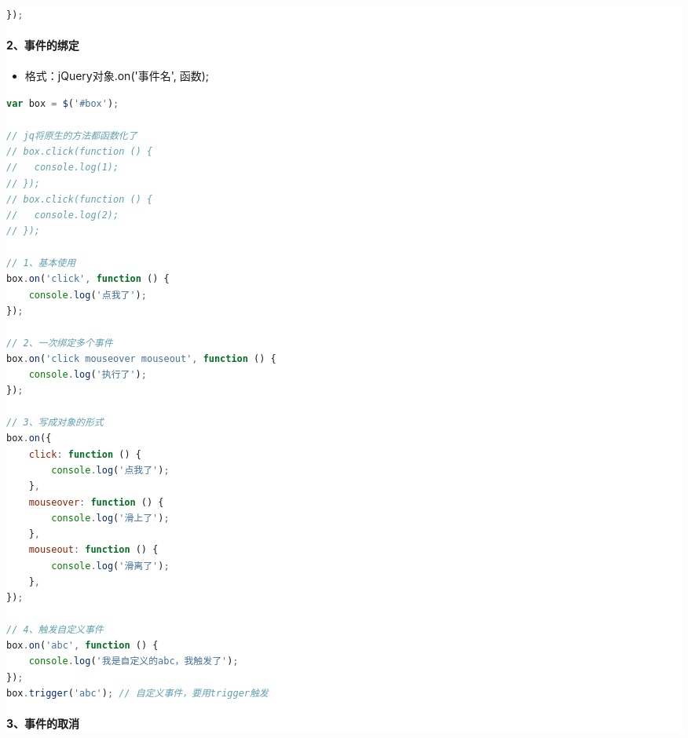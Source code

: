 ```js
});

```

#### 2、事件的绑定

- 格式：jQuery对象.on('事件名', 函数);

```js
var box = $('#box');

// jq将原生的方法都函数化了
// box.click(function () {
//   console.log(1);
// });
// box.click(function () {
//   console.log(2);
// });

// 1、基本使用
box.on('click', function () {
    console.log('点我了');
});

// 2、一次绑定多个事件
box.on('click mouseover mouseout', function () {
    console.log('执行了');
});

// 3、写成对象的形式
box.on({
    click: function () {
        console.log('点我了');
    },
    mouseover: function () {
        console.log('滑上了');
    },
    mouseout: function () {
        console.log('滑离了');
    },
});

// 4、触发自定义事件
box.on('abc', function () {
    console.log('我是自定义的abc，我触发了');
});
box.trigger('abc'); // 自定义事件，要用trigger触发

```



#### 3、事件的取消
